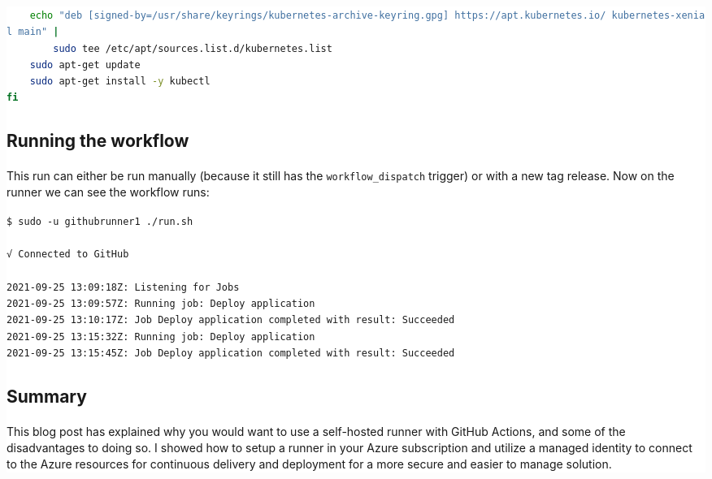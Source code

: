 ```bash
    echo "deb [signed-by=/usr/share/keyrings/kubernetes-archive-keyring.gpg] https://apt.kubernetes.io/ kubernetes-xenial main" |
        sudo tee /etc/apt/sources.list.d/kubernetes.list
    sudo apt-get update
    sudo apt-get install -y kubectl
fi
```

## Running the workflow

This run can either be run manually (because it still has the `workflow_dispatch` trigger) or with a new tag release. Now on the runner we can see the workflow runs:

```
$ sudo -u githubrunner1 ./run.sh

√ Connected to GitHub

2021-09-25 13:09:18Z: Listening for Jobs
2021-09-25 13:09:57Z: Running job: Deploy application
2021-09-25 13:10:17Z: Job Deploy application completed with result: Succeeded
2021-09-25 13:15:32Z: Running job: Deploy application
2021-09-25 13:15:45Z: Job Deploy application completed with result: Succeeded
```

## Summary

This blog post has explained why you would want to use a self-hosted runner with GitHub Actions, and some of the disadvantages to doing so. I showed how to setup a runner in your Azure subscription and utilize a managed identity to connect to the Azure resources for continuous delivery and deployment for a more secure and easier to manage solution.
